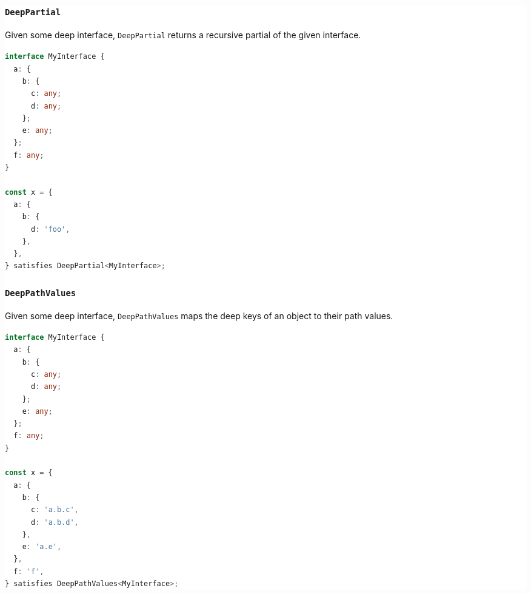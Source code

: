   ### `DeepPartial`

  Given some deep interface, `DeepPartial` returns a recursive partial of the given interface.

  ```ts
  interface MyInterface {
    a: {
      b: {
        c: any;
        d: any;
      };
      e: any;
    };
    f: any;
  }

  const x = {
    a: {
      b: {
        d: 'foo',
      },
    },
  } satisfies DeepPartial<MyInterface>;
  ```

  ### `DeepPathValues`

  Given some deep interface, `DeepPathValues` maps the deep keys of an object to their path values.

  ```ts
  interface MyInterface {
    a: {
      b: {
        c: any;
        d: any;
      };
      e: any;
    };
    f: any;
  }

  const x = {
    a: {
      b: {
        c: 'a.b.c',
        d: 'a.b.d',
      },
      e: 'a.e',
    },
    f: 'f',
  } satisfies DeepPathValues<MyInterface>;
  ```
